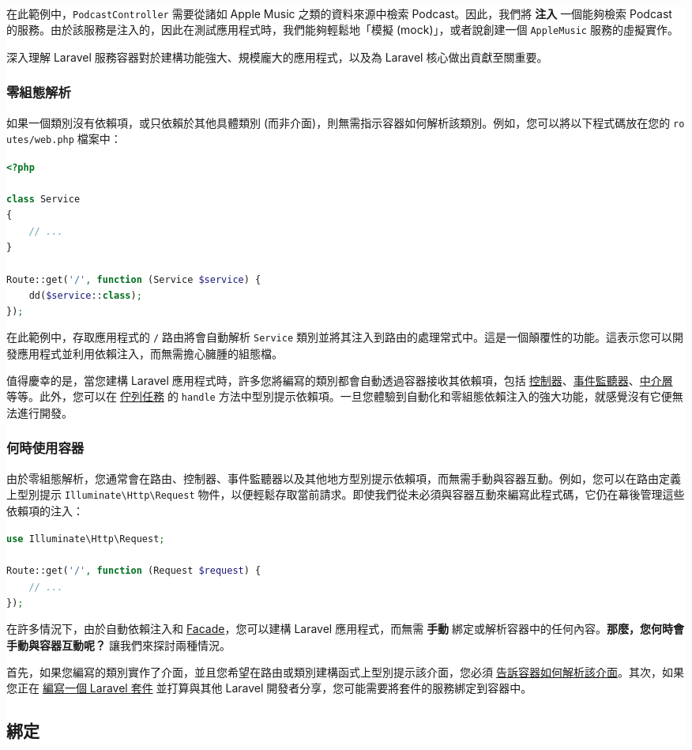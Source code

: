 在此範例中，`PodcastController` 需要從諸如 Apple Music 之類的資料來源中檢索 Podcast。因此，我們將 **注入** 一個能夠檢索 Podcast 的服務。由於該服務是注入的，因此在測試應用程式時，我們能夠輕鬆地「模擬 (mock)」，或者說創建一個 `AppleMusic` 服務的虛擬實作。

深入理解 Laravel 服務容器對於建構功能強大、規模龐大的應用程式，以及為 Laravel 核心做出貢獻至關重要。

<a name="zero-configuration-resolution"></a>

### 零組態解析

如果一個類別沒有依賴項，或只依賴於其他具體類別 (而非介面)，則無需指示容器如何解析該類別。例如，您可以將以下程式碼放在您的 `routes/web.php` 檔案中：

```php
<?php

class Service
{
    // ...
}

Route::get('/', function (Service $service) {
    dd($service::class);
});
```

在此範例中，存取應用程式的 `/` 路由將會自動解析 `Service` 類別並將其注入到路由的處理常式中。這是一個顛覆性的功能。這表示您可以開發應用程式並利用依賴注入，而無需擔心臃腫的組態檔。

值得慶幸的是，當您建構 Laravel 應用程式時，許多您將編寫的類別都會自動透過容器接收其依賴項，包括 [控制器](/docs/{{version}}/controllers)、[事件監聽器](/docs/{{version}}/events)、[中介層](/docs/{{version}}/middleware) 等等。此外，您可以在 [佇列任務](/docs/{{version}}/queues) 的 `handle` 方法中型別提示依賴項。一旦您體驗到自動化和零組態依賴注入的強大功能，就感覺沒有它便無法進行開發。

<a name="when-to-use-the-container"></a>

### 何時使用容器

由於零組態解析，您通常會在路由、控制器、事件監聽器以及其他地方型別提示依賴項，而無需手動與容器互動。例如，您可以在路由定義上型別提示 `Illuminate\Http\Request` 物件，以便輕鬆存取當前請求。即使我們從未必須與容器互動來編寫此程式碼，它仍在幕後管理這些依賴項的注入：

```php
use Illuminate\Http\Request;

Route::get('/', function (Request $request) {
    // ...
});
```

在許多情況下，由於自動依賴注入和 [Facade](/docs/{{version}}/facades)，您可以建構 Laravel 應用程式，而無需 **手動** 綁定或解析容器中的任何內容。**那麼，您何時會手動與容器互動呢？** 讓我們來探討兩種情況。

首先，如果您編寫的類別實作了介面，並且您希望在路由或類別建構函式上型別提示該介面，您必須 [告訴容器如何解析該介面](#binding-interfaces-to-implementations)。其次，如果您正在 [編寫一個 Laravel 套件](/docs/{{version}}/packages) 並打算與其他 Laravel 開發者分享，您可能需要將套件的服務綁定到容器中。

<a name="binding"></a>

## 綁定

<a name="binding-basics"></a>

